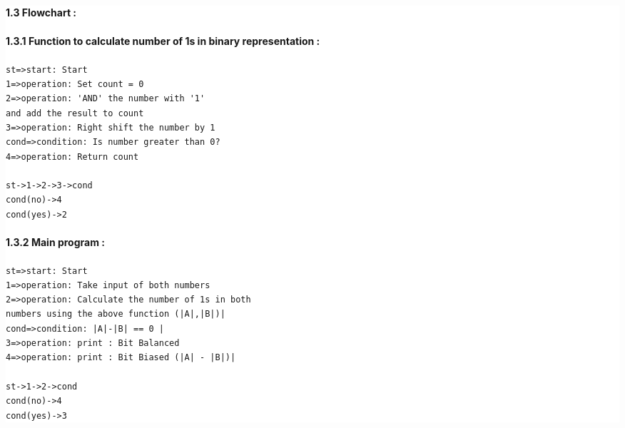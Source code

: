 



























#### 1.3 Flowchart : 

#### 1.3.1 Function to calculate number of 1s in binary representation : 

```flow
st=>start: Start
1=>operation: Set count = 0 
2=>operation: 'AND' the number with '1' 
and add the result to count
3=>operation: Right shift the number by 1 
cond=>condition: Is number greater than 0?
4=>operation: Return count

st->1->2->3->cond
cond(no)->4
cond(yes)->2
```







#### 1.3.2 Main program :

```flow
st=>start: Start
1=>operation: Take input of both numbers
2=>operation: Calculate the number of 1s in both 
numbers using the above function (|A|,|B|)| 
cond=>condition: |A|-|B| == 0 |
3=>operation: print : Bit Balanced
4=>operation: print : Bit Biased (|A| - |B|)|

st->1->2->cond
cond(no)->4
cond(yes)->3
```
